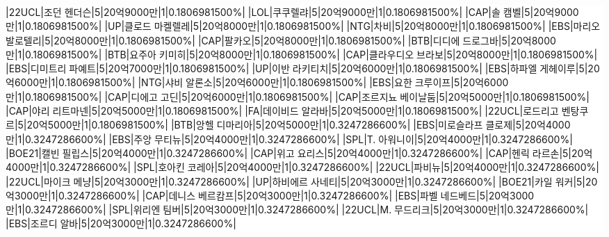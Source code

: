 |22UCL|조던 헨더슨|5|20억9000만|1|0.1806981500%|
|LOL|쿠쿠렐랴|5|20억9000만|1|0.1806981500%|
|CAP|솔 캠벨|5|20억9000만|1|0.1806981500%|
|UP|클로드 마켈렐레|5|20억8000만|1|0.1806981500%|
|NTG|차비|5|20억8000만|1|0.1806981500%|
|EBS|마리오 발로텔리|5|20억8000만|1|0.1806981500%|
|CAP|팔카오|5|20억8000만|1|0.1806981500%|
|BTB|디디에 드로그바|5|20억8000만|1|0.1806981500%|
|BTB|요주아 키미히|5|20억8000만|1|0.1806981500%|
|CAP|클라우디오 브라보|5|20억8000만|1|0.1806981500%|
|EBS|디미트리 파예트|5|20억7000만|1|0.1806981500%|
|UP|이반 라키티치|5|20억6000만|1|0.1806981500%|
|EBS|하파엘 게헤이루|5|20억6000만|1|0.1806981500%|
|NTG|샤비 알론소|5|20억6000만|1|0.1806981500%|
|EBS|요한 크루이프|5|20억6000만|1|0.1806981500%|
|CAP|디에고 고딘|5|20억6000만|1|0.1806981500%|
|CAP|조르지뇨 베이날둠|5|20억5000만|1|0.1806981500%|
|CAP|야리 리트마넨|5|20억5000만|1|0.1806981500%|
|FA|데이비드 알라바|5|20억5000만|1|0.1806981500%|
|22UCL|로드리고 벤탕쿠르|5|20억5000만|1|0.1806981500%|
|BTB|앙헬 디마리아|5|20억5000만|1|0.3247286600%|
|EBS|미로슬라프 클로제|5|20억4000만|1|0.3247286600%|
|EBS|주앙 무티뉴|5|20억4000만|1|0.3247286600%|
|SPL|T. 아워니이|5|20억4000만|1|0.3247286600%|
|BOE21|캘빈 필립스|5|20억4000만|1|0.3247286600%|
|CAP|위고 요리스|5|20억4000만|1|0.3247286600%|
|CAP|헨릭 라르손|5|20억4000만|1|0.3247286600%|
|SPL|호아킨 코레아|5|20억4000만|1|0.3247286600%|
|22UCL|파비뉴|5|20억4000만|1|0.3247286600%|
|22UCL|마이크 메냥|5|20억3000만|1|0.3247286600%|
|UP|하비에르 사네티|5|20억3000만|1|0.3247286600%|
|BOE21|카일 워커|5|20억3000만|1|0.3247286600%|
|CAP|데니스 베르캄프|5|20억3000만|1|0.3247286600%|
|EBS|파벨 네드베드|5|20억3000만|1|0.3247286600%|
|SPL|위리엔 팀버|5|20억3000만|1|0.3247286600%|
|22UCL|M. 무드리크|5|20억3000만|1|0.3247286600%|
|EBS|조르디 알바|5|20억3000만|1|0.3247286600%|